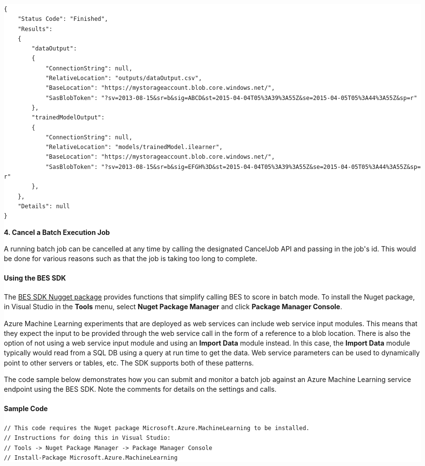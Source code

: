 	{
	    "Status Code": "Finished",
	    "Results":
	    {
	        "dataOutput":
	        {              
	            "ConnectionString": null,
	            "RelativeLocation": "outputs/dataOutput.csv",
	            "BaseLocation": "https://mystorageaccount.blob.core.windows.net/",
	            "SasBlobToken": "?sv=2013-08-15&sr=b&sig=ABCD&st=2015-04-04T05%3A39%3A55Z&se=2015-04-05T05%3A44%3A55Z&sp=r"              
	        },
	        "trainedModelOutput":
	        {              
	            "ConnectionString": null,
	            "RelativeLocation": "models/trainedModel.ilearner",
	            "BaseLocation": "https://mystorageaccount.blob.core.windows.net/",
	            "SasBlobToken": "?sv=2013-08-15&sr=b&sig=EFGH%3D&st=2015-04-04T05%3A39%3A55Z&se=2015-04-05T05%3A44%3A55Z&sp=r"              
	        },           
	    },
	    "Details": null
	}

**4. Cancel a Batch Execution Job**

A running batch job can be cancelled at any time by calling the designated CancelJob API and passing in the job's id. This would be done for various reasons such as that the job is taking too long to complete.



#### Using the BES SDK

The [BES SDK Nugget package](http://www.nuget.org/packages/Microsoft.Azure.MachineLearning/) provides functions that simplify calling BES to score in batch mode. To install the Nuget package, in Visual Studio in the **Tools** menu, select **Nuget Package Manager** and click **Package Manager Console**.

Azure Machine Learning experiments that are deployed as web services can include web service input modules. This means that they expect the input to be provided through the web service call in the form of a reference to a blob location. There is also the option of not using a web service input module and using an **Import Data** module instead. In this case, the **Import Data** module typically would read from a SQL DB using a query at run time to get the data. Web service parameters can be used to dynamically point to other servers or tables, etc. The SDK supports both of these patterns.

The code sample below demonstrates how you can submit and monitor a batch job against an Azure Machine Learning service endpoint using the BES SDK. Note the comments for details on the settings and calls.

#### **Sample Code**

	// This code requires the Nuget package Microsoft.Azure.MachineLearning to be installed.
	// Instructions for doing this in Visual Studio:
	// Tools -> Nuget Package Manager -> Package Manager Console
	// Install-Package Microsoft.Azure.MachineLearning
